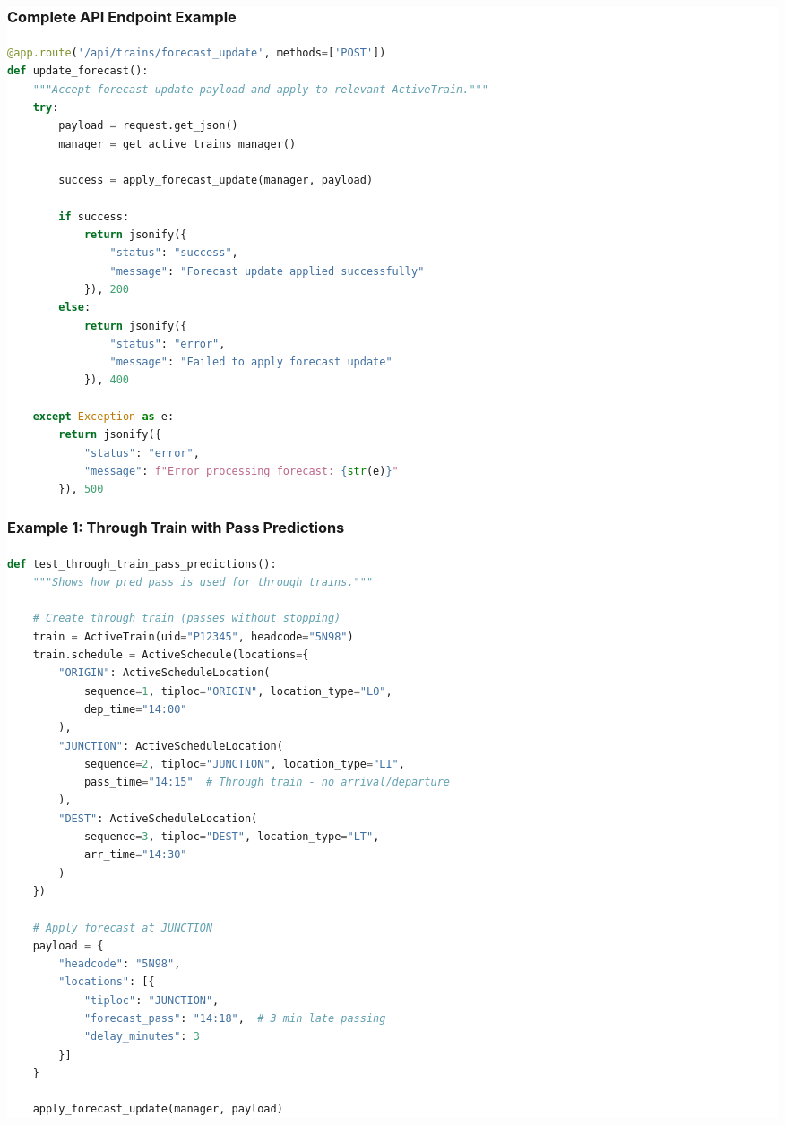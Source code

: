 
### Complete API Endpoint Example

```python
@app.route('/api/trains/forecast_update', methods=['POST'])
def update_forecast():
    """Accept forecast update payload and apply to relevant ActiveTrain."""
    try:
        payload = request.get_json()
        manager = get_active_trains_manager()
        
        success = apply_forecast_update(manager, payload)
        
        if success:
            return jsonify({
                "status": "success",
                "message": "Forecast update applied successfully"
            }), 200
        else:
            return jsonify({
                "status": "error", 
                "message": "Failed to apply forecast update"
            }), 400
            
    except Exception as e:
        return jsonify({
            "status": "error",
            "message": f"Error processing forecast: {str(e)}"
        }), 500
```

### Example 1: Through Train with Pass Predictions

```python
def test_through_train_pass_predictions():
    """Shows how pred_pass is used for through trains."""
    
    # Create through train (passes without stopping)
    train = ActiveTrain(uid="P12345", headcode="5N98")
    train.schedule = ActiveSchedule(locations={
        "ORIGIN": ActiveScheduleLocation(
            sequence=1, tiploc="ORIGIN", location_type="LO",
            dep_time="14:00"
        ),
        "JUNCTION": ActiveScheduleLocation(
            sequence=2, tiploc="JUNCTION", location_type="LI", 
            pass_time="14:15"  # Through train - no arrival/departure
        ),
        "DEST": ActiveScheduleLocation(
            sequence=3, tiploc="DEST", location_type="LT",
            arr_time="14:30"
        )
    })
    
    # Apply forecast at JUNCTION
    payload = {
        "headcode": "5N98",
        "locations": [{
            "tiploc": "JUNCTION",
            "forecast_pass": "14:18",  # 3 min late passing
            "delay_minutes": 3
        }]
    }
    
    apply_forecast_update(manager, payload)
```